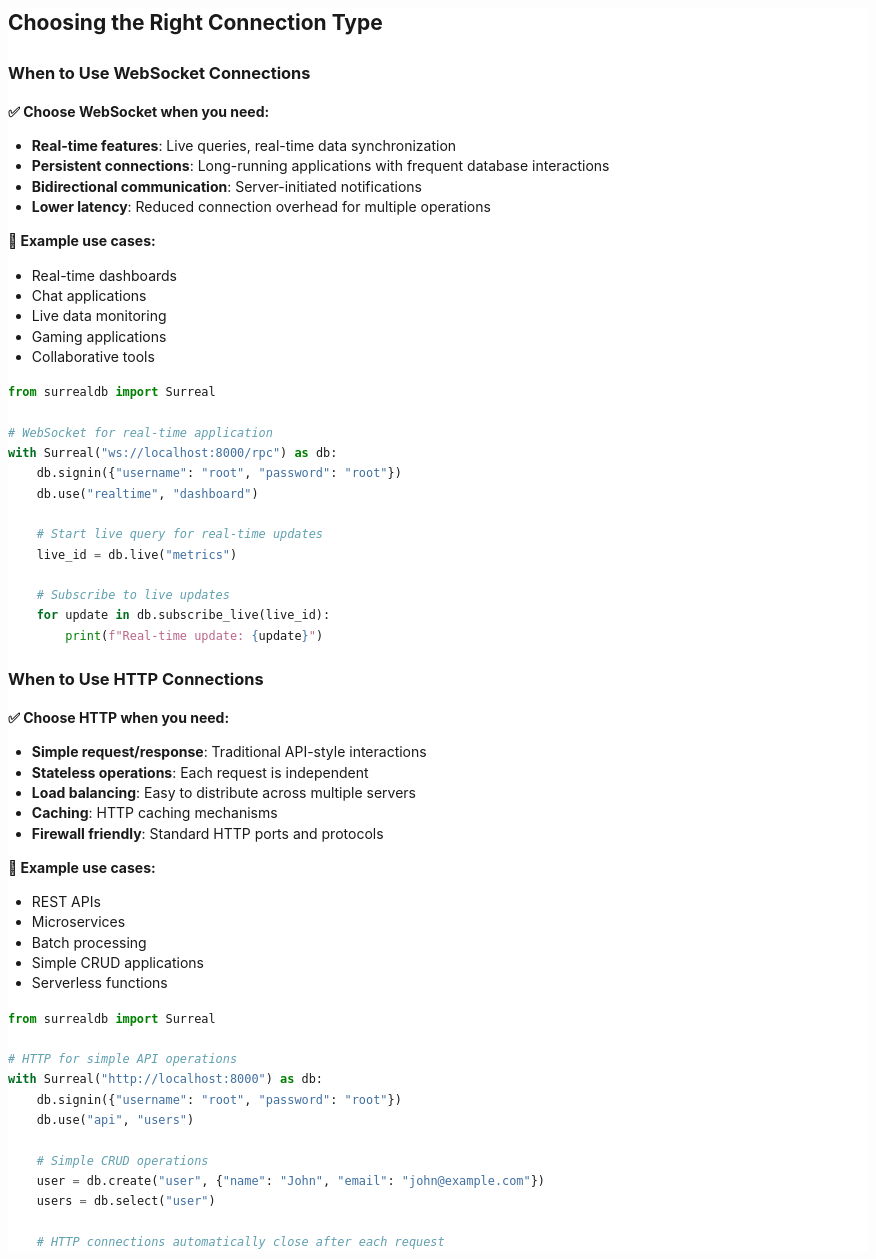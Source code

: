 ## Choosing the Right Connection Type

### When to Use WebSocket Connections

**✅ Choose WebSocket when you need:**

- **Real-time features**: Live queries, real-time data synchronization
- **Persistent connections**: Long-running applications with frequent database interactions
- **Bidirectional communication**: Server-initiated notifications
- **Lower latency**: Reduced connection overhead for multiple operations

**📝 Example use cases:**
- Real-time dashboards
- Chat applications
- Live data monitoring
- Gaming applications
- Collaborative tools

```python
from surrealdb import Surreal

# WebSocket for real-time application
with Surreal("ws://localhost:8000/rpc") as db:
    db.signin({"username": "root", "password": "root"})
    db.use("realtime", "dashboard")
    
    # Start live query for real-time updates
    live_id = db.live("metrics")
    
    # Subscribe to live updates
    for update in db.subscribe_live(live_id):
        print(f"Real-time update: {update}")
```

### When to Use HTTP Connections

**✅ Choose HTTP when you need:**

- **Simple request/response**: Traditional API-style interactions
- **Stateless operations**: Each request is independent
- **Load balancing**: Easy to distribute across multiple servers
- **Caching**: HTTP caching mechanisms
- **Firewall friendly**: Standard HTTP ports and protocols

**📝 Example use cases:**
- REST APIs
- Microservices
- Batch processing
- Simple CRUD applications
- Serverless functions

```python
from surrealdb import Surreal

# HTTP for simple API operations
with Surreal("http://localhost:8000") as db:
    db.signin({"username": "root", "password": "root"})
    db.use("api", "users")
    
    # Simple CRUD operations
    user = db.create("user", {"name": "John", "email": "john@example.com"})
    users = db.select("user")
    
    # HTTP connections automatically close after each request
```
